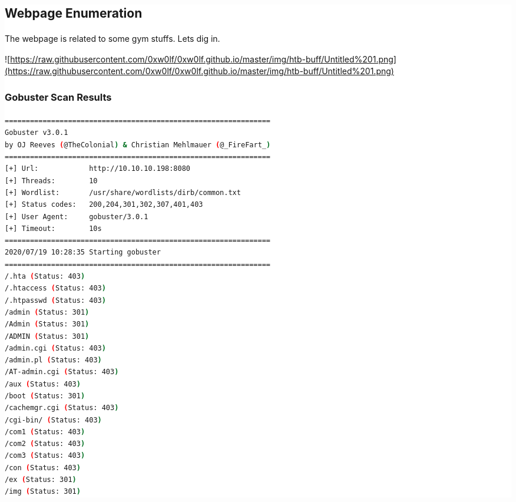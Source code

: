 ## Webpage Enumeration

The webpage is related to some gym stuffs. Lets dig in.

![https://raw.githubusercontent.com/0xw0lf/0xw0lf.github.io/master/img/htb-buff/Untitled%201.png](https://raw.githubusercontent.com/0xw0lf/0xw0lf.github.io/master/img/htb-buff/Untitled%201.png)

### Gobuster Scan Results

```bash
===============================================================
Gobuster v3.0.1
by OJ Reeves (@TheColonial) & Christian Mehlmauer (@_FireFart_)
===============================================================
[+] Url:            http://10.10.10.198:8080
[+] Threads:        10
[+] Wordlist:       /usr/share/wordlists/dirb/common.txt
[+] Status codes:   200,204,301,302,307,401,403
[+] User Agent:     gobuster/3.0.1
[+] Timeout:        10s
===============================================================
2020/07/19 10:28:35 Starting gobuster
===============================================================
/.hta (Status: 403)
/.htaccess (Status: 403)
/.htpasswd (Status: 403)
/admin (Status: 301)
/Admin (Status: 301)
/ADMIN (Status: 301)
/admin.cgi (Status: 403)
/admin.pl (Status: 403)
/AT-admin.cgi (Status: 403)
/aux (Status: 403)
/boot (Status: 301)
/cachemgr.cgi (Status: 403)
/cgi-bin/ (Status: 403)
/com1 (Status: 403)
/com2 (Status: 403)
/com3 (Status: 403)
/con (Status: 403)
/ex (Status: 301)
/img (Status: 301)
```